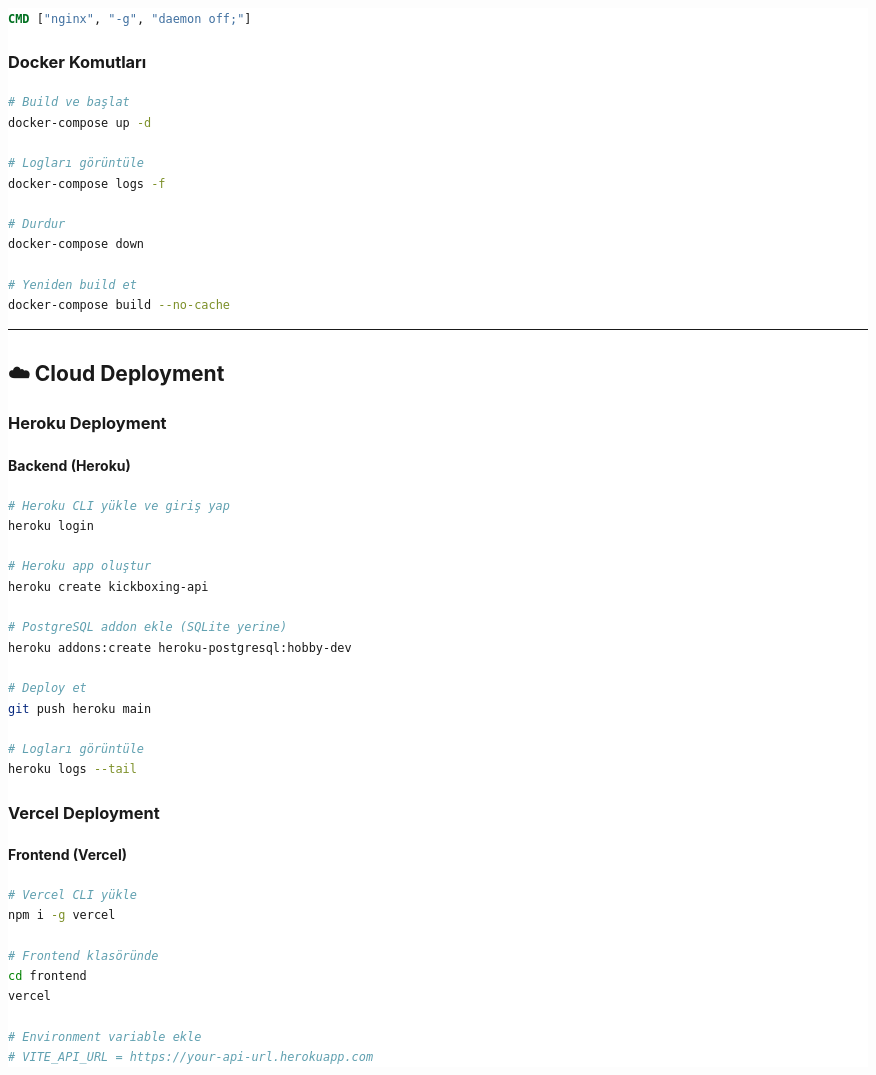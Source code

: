 ```dockerfile
CMD ["nginx", "-g", "daemon off;"]
```

### Docker Komutları
```bash
# Build ve başlat
docker-compose up -d

# Logları görüntüle
docker-compose logs -f

# Durdur
docker-compose down

# Yeniden build et
docker-compose build --no-cache
```

---

## ☁️ Cloud Deployment

### Heroku Deployment

#### Backend (Heroku)
```bash
# Heroku CLI yükle ve giriş yap
heroku login

# Heroku app oluştur
heroku create kickboxing-api

# PostgreSQL addon ekle (SQLite yerine)
heroku addons:create heroku-postgresql:hobby-dev

# Deploy et
git push heroku main

# Logları görüntüle
heroku logs --tail
```

### Vercel Deployment

#### Frontend (Vercel)
```bash
# Vercel CLI yükle
npm i -g vercel

# Frontend klasöründe
cd frontend
vercel

# Environment variable ekle
# VITE_API_URL = https://your-api-url.herokuapp.com
```

